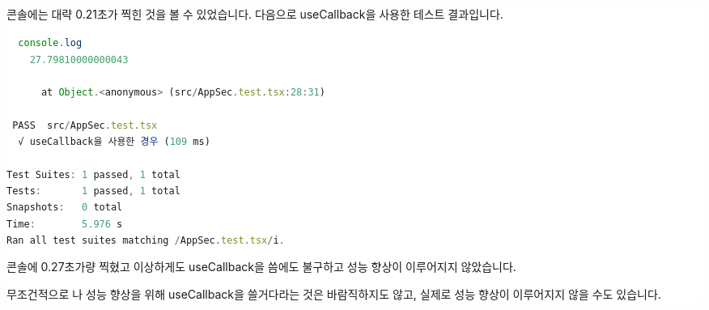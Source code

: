 콘솔에는 대략 0.21초가 찍힌 것을 볼 수 있었습니다. 다음으로 useCallback을 사용한 테스트 결과입니다.

```ts
  console.log
    27.79810000000043

      at Object.<anonymous> (src/AppSec.test.tsx:28:31)

 PASS  src/AppSec.test.tsx
  √ useCallback을 사용한 경우 (109 ms)

Test Suites: 1 passed, 1 total
Tests:       1 passed, 1 total
Snapshots:   0 total
Time:        5.976 s
Ran all test suites matching /AppSec.test.tsx/i.
```

콘솔에 0.27초가량 찍혔고 이상하게도 useCallback을 씀에도 불구하고 성능 향상이 이루어지지 않았습니다.

무조건적으로 나 성능 향상을 위해 useCallback을 쓸거다라는 것은 바람직하지도 않고, 실제로 성능 향상이 이루어지지 않을 수도 있습니다.



